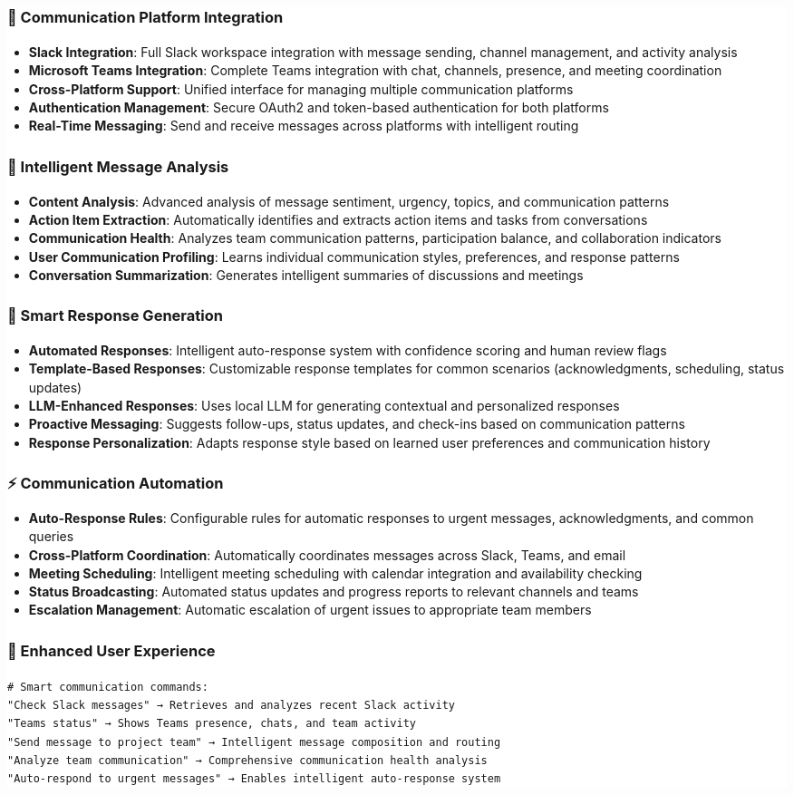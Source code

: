 ### 🚀 Communication Platform Integration
- **Slack Integration**: Full Slack workspace integration with message sending, channel management, and activity analysis
- **Microsoft Teams Integration**: Complete Teams integration with chat, channels, presence, and meeting coordination
- **Cross-Platform Support**: Unified interface for managing multiple communication platforms
- **Authentication Management**: Secure OAuth2 and token-based authentication for both platforms
- **Real-Time Messaging**: Send and receive messages across platforms with intelligent routing

### 🧠 Intelligent Message Analysis
- **Content Analysis**: Advanced analysis of message sentiment, urgency, topics, and communication patterns
- **Action Item Extraction**: Automatically identifies and extracts action items and tasks from conversations
- **Communication Health**: Analyzes team communication patterns, participation balance, and collaboration indicators
- **User Communication Profiling**: Learns individual communication styles, preferences, and response patterns
- **Conversation Summarization**: Generates intelligent summaries of discussions and meetings

### 🤖 Smart Response Generation
- **Automated Responses**: Intelligent auto-response system with confidence scoring and human review flags
- **Template-Based Responses**: Customizable response templates for common scenarios (acknowledgments, scheduling, status updates)
- **LLM-Enhanced Responses**: Uses local LLM for generating contextual and personalized responses
- **Proactive Messaging**: Suggests follow-ups, status updates, and check-ins based on communication patterns
- **Response Personalization**: Adapts response style based on learned user preferences and communication history

### ⚡ Communication Automation
- **Auto-Response Rules**: Configurable rules for automatic responses to urgent messages, acknowledgments, and common queries
- **Cross-Platform Coordination**: Automatically coordinates messages across Slack, Teams, and email
- **Meeting Scheduling**: Intelligent meeting scheduling with calendar integration and availability checking
- **Status Broadcasting**: Automated status updates and progress reports to relevant channels and teams
- **Escalation Management**: Automatic escalation of urgent issues to appropriate team members

### 💬 Enhanced User Experience
```
# Smart communication commands:
"Check Slack messages" → Retrieves and analyzes recent Slack activity
"Teams status" → Shows Teams presence, chats, and team activity
"Send message to project team" → Intelligent message composition and routing
"Analyze team communication" → Comprehensive communication health analysis
"Auto-respond to urgent messages" → Enables intelligent auto-response system
```
